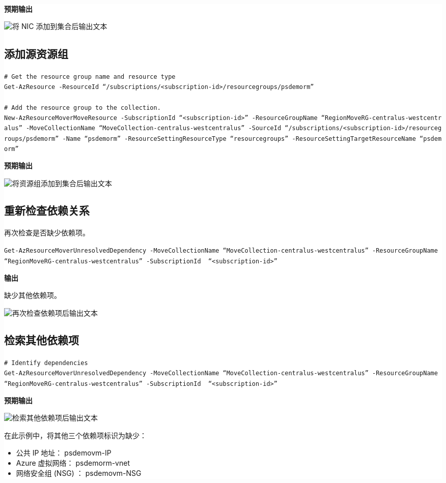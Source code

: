 **预期输出**

![将 NIC 添加到集合后输出文本](./media/move-region-powershell/add-nic.png)

## <a name="add-the-source-resource-group"></a>添加源资源组

```azurepowershell-interactive
# Get the resource group name and resource type
Get-AzResource -ResourceId “/subscriptions/<subscription-id>/resourcegroups/psdemorm”

# Add the resource group to the collection. 
New-AzResourceMoverMoveResource -SubscriptionId “<subscription-id>” -ResourceGroupName “RegionMoveRG-centralus-westcentralus” -MoveCollectionName “MoveCollection-centralus-westcentralus” -SourceId “/subscriptions/<subscription-id>/resourcegroups/psdemorm” -Name “psdemorm” -ResourceSettingResourceType “resourcegroups” -ResourceSettingTargetResourceName “psdemorm”
```

**预期输出**

![将资源组添加到集合后输出文本](./media/move-region-powershell/add-source-resource-group.png)

## <a name="recheck-dependencies"></a>重新检查依赖关系

再次检查是否缺少依赖项。

```azurepowershell-interactive
Get-AzResourceMoverUnresolvedDependency -MoveCollectionName “MoveCollection-centralus-westcentralus” -ResourceGroupName “RegionMoveRG-centralus-westcentralus” -SubscriptionId  “<subscription-id>”
```

**输出**

缺少其他依赖项。

![再次检查依赖项后输出文本](./media/move-region-powershell/recheck-dependencies.png)

## <a name="retrieve-additional-dependencies"></a>检索其他依赖项

```azurepowershell-interactive
# Identify dependencies
Get-AzResourceMoverUnresolvedDependency -MoveCollectionName “MoveCollection-centralus-westcentralus” -ResourceGroupName “RegionMoveRG-centralus-westcentralus” -SubscriptionId  “<subscription-id>”
```

**预期输出**


![检索其他依赖项后输出文本](./media/move-region-powershell/additional-missing-dependencies.png)

在此示例中，将其他三个依赖项标识为缺少：

- 公共 IP 地址： psdemovm-IP
- Azure 虚拟网络： psdemorm-vnet
- 网络安全组 (NSG) ： psdemovm-NSG
